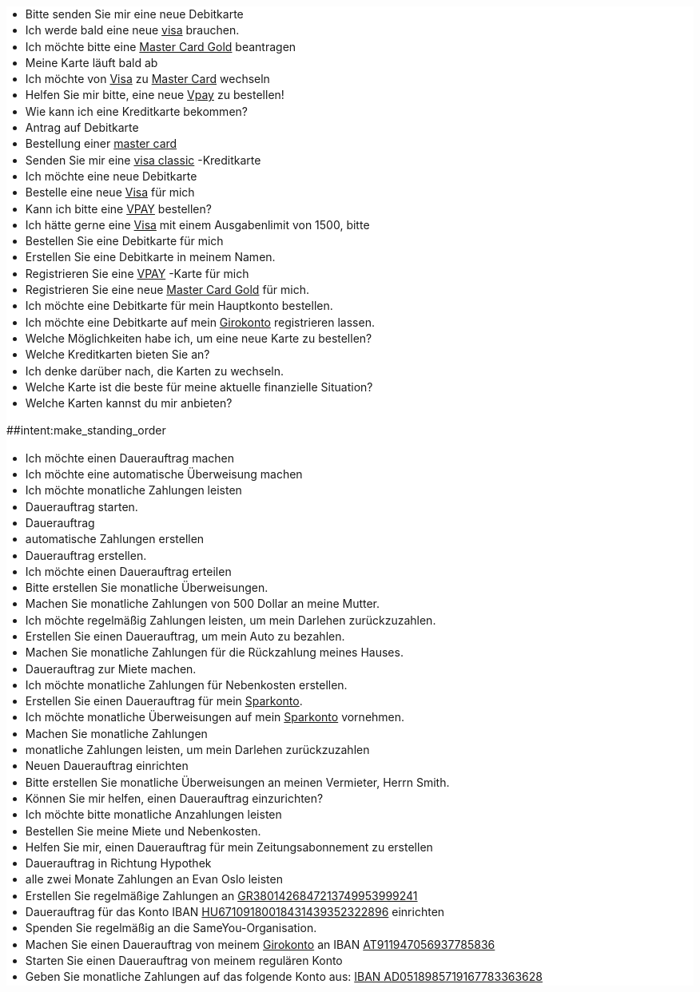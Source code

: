 - Bitte senden Sie mir eine neue Debitkarte
- Ich werde bald eine neue [visa](credit_card) brauchen.
- Ich möchte bitte eine [Master Card Gold](credit_card) beantragen
- Meine Karte läuft bald ab
- Ich möchte von [Visa](credit_card) zu [Master Card](credit_card) wechseln
- Helfen Sie mir bitte, eine neue [Vpay](credit_card) zu bestellen!
- Wie kann ich eine Kreditkarte bekommen?
- Antrag auf Debitkarte
- Bestellung einer [master card](credit_card)
- Senden Sie mir eine [visa classic](credit_card) -Kreditkarte
- Ich möchte eine neue Debitkarte
- Bestelle eine neue [Visa](credit_card) für mich
- Kann ich bitte eine [VPAY](credit_card) bestellen?
- Ich hätte gerne eine [Visa](credit_card) mit einem Ausgabenlimit von 1500, bitte
- Bestellen Sie eine Debitkarte für mich
- Erstellen Sie eine Debitkarte in meinem Namen.
- Registrieren Sie eine [VPAY](credit_card) -Karte für mich
- Registrieren Sie eine neue [Master Card Gold](credit_card) für mich.
- Ich möchte eine Debitkarte für mein Hauptkonto bestellen.
- Ich möchte eine Debitkarte auf mein [Girokonto](account_type) registrieren lassen.
- Welche Möglichkeiten habe ich, um eine neue Karte zu bestellen?
- Welche Kreditkarten bieten Sie an?
- Ich denke darüber nach, die Karten zu wechseln.
- Welche Karte ist die beste für meine aktuelle finanzielle Situation?
- Welche Karten kannst du mir anbieten?

##intent:make_standing_order
- Ich möchte einen Dauerauftrag machen
- Ich möchte eine automatische Überweisung machen
- Ich möchte monatliche Zahlungen leisten
- Dauerauftrag starten.
- Dauerauftrag
- automatische Zahlungen erstellen
- Dauerauftrag erstellen.
- Ich möchte einen Dauerauftrag erteilen
- Bitte erstellen Sie monatliche Überweisungen.
- Machen Sie monatliche Zahlungen von 500 Dollar an meine Mutter.
- Ich möchte regelmäßig Zahlungen leisten, um mein Darlehen zurückzuzahlen.
- Erstellen Sie einen Dauerauftrag, um mein Auto zu bezahlen.
- Machen Sie monatliche Zahlungen für die Rückzahlung meines Hauses.
- Dauerauftrag zur Miete machen.
- Ich möchte monatliche Zahlungen für Nebenkosten erstellen.
- Erstellen Sie einen Dauerauftrag für mein [Sparkonto](account_type).
- Ich möchte monatliche Überweisungen auf mein [Sparkonto](account_type) vornehmen.
- Machen Sie monatliche Zahlungen
- monatliche Zahlungen leisten, um mein Darlehen zurückzuzahlen
- Neuen Dauerauftrag einrichten
- Bitte erstellen Sie monatliche Überweisungen an meinen Vermieter, Herrn Smith.
- Können Sie mir helfen, einen Dauerauftrag einzurichten?
- Ich möchte bitte monatliche Anzahlungen leisten
- Bestellen Sie meine Miete und Nebenkosten.
- Helfen Sie mir, einen Dauerauftrag für mein Zeitungsabonnement zu erstellen
- Dauerauftrag in Richtung Hypothek
- alle zwei Monate Zahlungen an Evan Oslo leisten
- Erstellen Sie regelmäßige Zahlungen an [GR3801426847213749953999241](iban_number)
- Dauerauftrag für das Konto IBAN [HU67109180018431439352322896](iban_number) einrichten
- Spenden Sie regelmäßig an die SameYou-Organisation.
- Machen Sie einen Dauerauftrag von meinem [Girokonto](account_type) an IBAN [AT911947056937785836](iban_number)
- Starten Sie einen Dauerauftrag von meinem regulären Konto
- Geben Sie monatliche Zahlungen auf das folgende Konto aus: [IBAN AD0518985719167783363628](iban_number)
